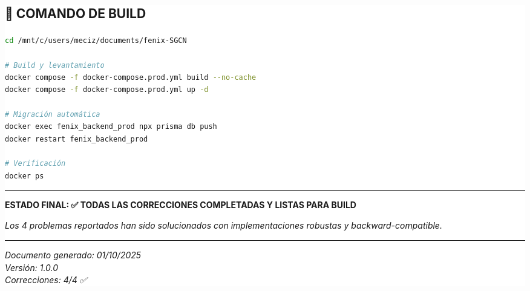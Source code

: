 
## 🚀 COMANDO DE BUILD

```bash
cd /mnt/c/users/meciz/documents/fenix-SGCN

# Build y levantamiento
docker compose -f docker-compose.prod.yml build --no-cache
docker compose -f docker-compose.prod.yml up -d

# Migración automática
docker exec fenix_backend_prod npx prisma db push
docker restart fenix_backend_prod

# Verificación
docker ps
```

---

**ESTADO FINAL: ✅ TODAS LAS CORRECCIONES COMPLETADAS Y LISTAS PARA BUILD**

*Los 4 problemas reportados han sido solucionados con implementaciones robustas y backward-compatible.*

---

*Documento generado: 01/10/2025*  
*Versión: 1.0.0*  
*Correcciones: 4/4 ✅*
